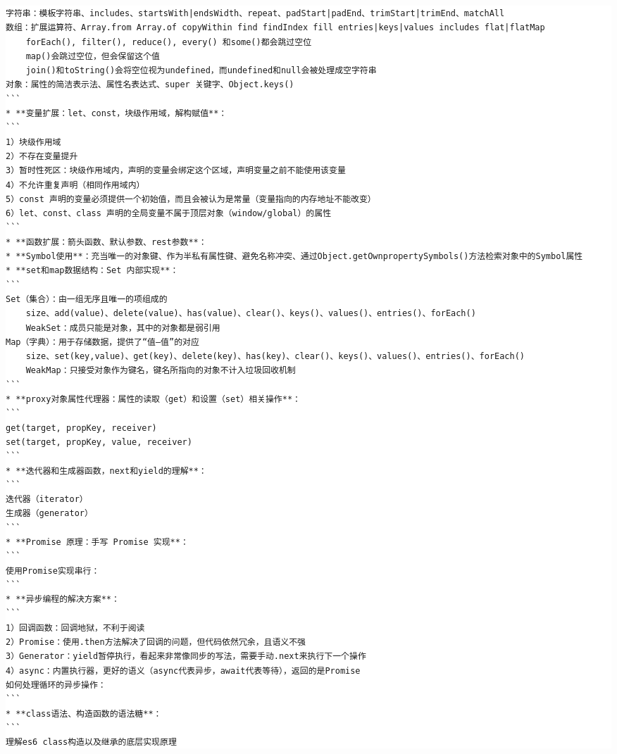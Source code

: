     字符串：模板字符串、includes、startsWith|endsWidth、repeat、padStart|padEnd、trimStart|trimEnd、matchAll
    数组：扩展运算符、Array.from Array.of copyWithin find findIndex fill entries|keys|values includes flat|flatMap
        forEach(), filter(), reduce(), every() 和some()都会跳过空位
        map()会跳过空位，但会保留这个值
        join()和toString()会将空位视为undefined，而undefined和null会被处理成空字符串
    对象：属性的简洁表示法、属性名表达式、super 关键字、Object.keys()
    ```
    * **变量扩展：let、const，块级作用域，解构赋值**：
    ```
    1）块级作用域
    2）不存在变量提升
    3）暂时性死区：块级作用域内，声明的变量会绑定这个区域，声明变量之前不能使用该变量
    4）不允许重复声明（相同作用域内）
    5）const 声明的变量必须提供一个初始值，而且会被认为是常量（变量指向的内存地址不能改变）
    6）let、const、class 声明的全局变量不属于顶层对象（window/global）的属性
    ```
    * **函数扩展：箭头函数、默认参数、rest参数**：
    * **Symbol使用**：充当唯一的对象键、作为半私有属性键、避免名称冲突、通过Object.getOwnpropertySymbols()方法检索对象中的Symbol属性
    * **set和map数据结构：Set 内部实现**：
    ```
    Set（集合）：由一组无序且唯一的项组成的
        size、add(value)、delete(value)、has(value)、clear()、keys()、values()、entries()、forEach()
        WeakSet：成员只能是对象，其中的对象都是弱引用
    Map（字典）：用于存储数据，提供了“值—值”的对应
        size、set(key,value)、get(key)、delete(key)、has(key)、clear()、keys()、values()、entries()、forEach()
        WeakMap：只接受对象作为键名，键名所指向的对象不计入垃圾回收机制
    ```
    * **proxy对象属性代理器：属性的读取（get）和设置（set）相关操作**：
    ```
    get(target, propKey, receiver)
    set(target, propKey, value, receiver)
    ```
    * **迭代器和生成器函数，next和yield的理解**：
    ```
    迭代器（iterator）
    生成器（generator）
    ```
    * **Promise 原理：手写 Promise 实现**：
    ```
    使用Promise实现串行：
    ```
    * **异步编程的解决方案**：
    ```
    1）回调函数：回调地狱，不利于阅读
    2）Promise：使用.then方法解决了回调的问题，但代码依然冗余，且语义不强
    3）Generator：yield暂停执行，看起来非常像同步的写法，需要手动.next来执行下一个操作
    4）async：内置执行器，更好的语义（async代表异步，await代表等待），返回的是Promise
    如何处理循环的异步操作：
    ```
    * **class语法、构造函数的语法糖**：
    ```
    理解es6 class构造以及继承的底层实现原理
